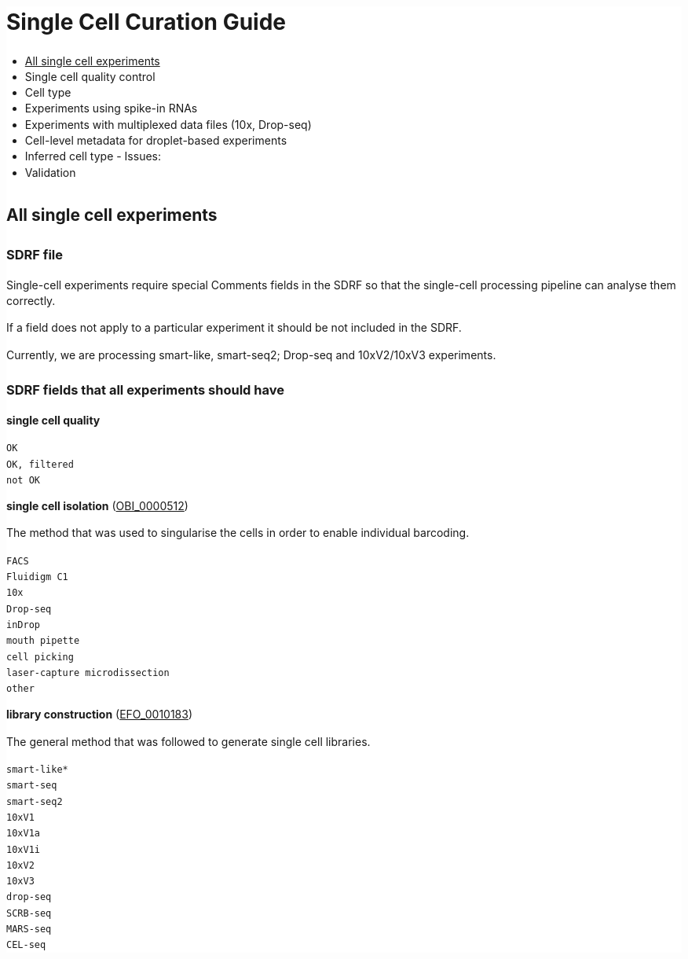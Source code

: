 # Single Cell Curation Guide

* [All single cell experiments](#All-single-cell-experiments)
* Single cell quality control
* Cell type
* Experiments using spike-in RNAs
* Experiments with multiplexed data files (10x, Drop-seq)
* Cell-level metadata for droplet-based experiments
* Inferred cell type - Issues:
* Validation

## All single cell experiments


### SDRF file


Single-cell experiments require special Comments fields in the SDRF so that 
the single-cell processing pipeline can analyse them correctly.

If a field does not apply to a particular experiment it should be not included in the SDRF.

Currently, we are processing smart-like, smart-seq2; Drop-seq and 10xV2/10xV3 experiments.


### SDRF fields that all experiments should have

**single cell quality**
```
OK
OK, filtered
not OK
```

**single cell isolation** ([OBI_0000512](https://www.ebi.ac.uk/ols/ontologies/efo/terms?iri=http%3A%2F%2Fpurl.obolibrary.org%2Fobo%2FOBI_0000512))

The method that was used to singularise the cells in order to enable individual barcoding. 
```
FACS
Fluidigm C1
10x
Drop-seq
inDrop
mouth pipette
cell picking
laser-capture microdissection
other
```

**library construction** ([EFO_0010183](https://www.ebi.ac.uk/ols/ontologies/efo/terms?iri=http%3A%2F%2Fwww.ebi.ac.uk%2Fefo%2FEFO_0010183&viewMode=All&siblings=false))

The general method that was followed to generate single cell libraries.
```
smart-like*
smart-seq
smart-seq2
10xV1
10xV1a
10xV1i
10xV2
10xV3
drop-seq
SCRB-seq	
MARS-seq
CEL-seq
```